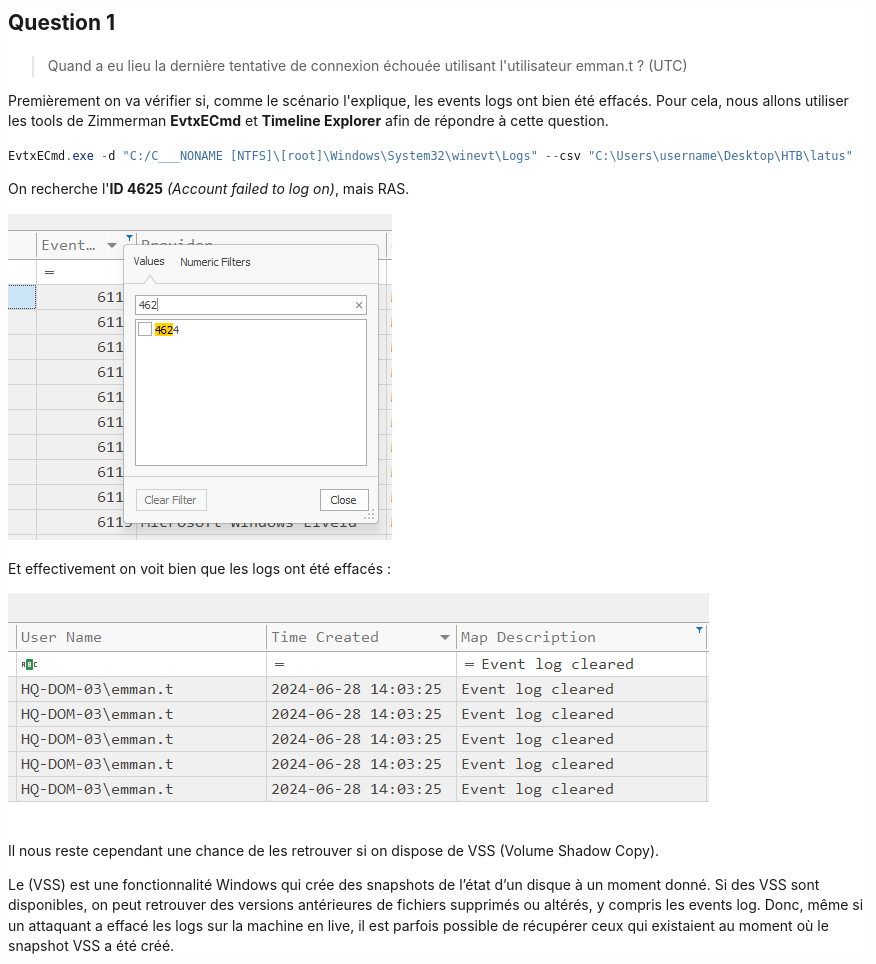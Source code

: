 
## Question 1
> Quand a eu lieu la dernière tentative de connexion échouée utilisant l'utilisateur emman.t ? (UTC)

Premièrement on va vérifier si, comme le scénario l'explique, les events logs ont bien été effacés. Pour cela, nous allons utiliser les tools de Zimmerman **EvtxECmd** et **Timeline Explorer** afin de répondre à cette question. 

```powershell
EvtxECmd.exe -d "C:/C___NONAME [NTFS]\[root]\Windows\System32\winevt\Logs" --csv "C:\Users\username\Desktop\HTB\latus"
```

On recherche l'**ID 4625** *(Account failed to log on)*, mais RAS. 

![](pictures/id4625.png)

Et effectivement on voit bien que les logs ont été effacés :

![](pictures/event-cleared.png)

Il nous reste cependant une chance de les retrouver si on dispose de VSS (Volume Shadow Copy). 

Le (VSS) est une fonctionnalité Windows qui crée des snapshots de l’état d’un disque à un moment donné. Si des VSS sont disponibles, on peut retrouver des versions antérieures de fichiers supprimés ou altérés, y compris les events log. Donc, même si un attaquant a effacé les logs sur la machine en live, il est parfois possible de récupérer ceux qui existaient au moment où le snapshot VSS a été créé.
